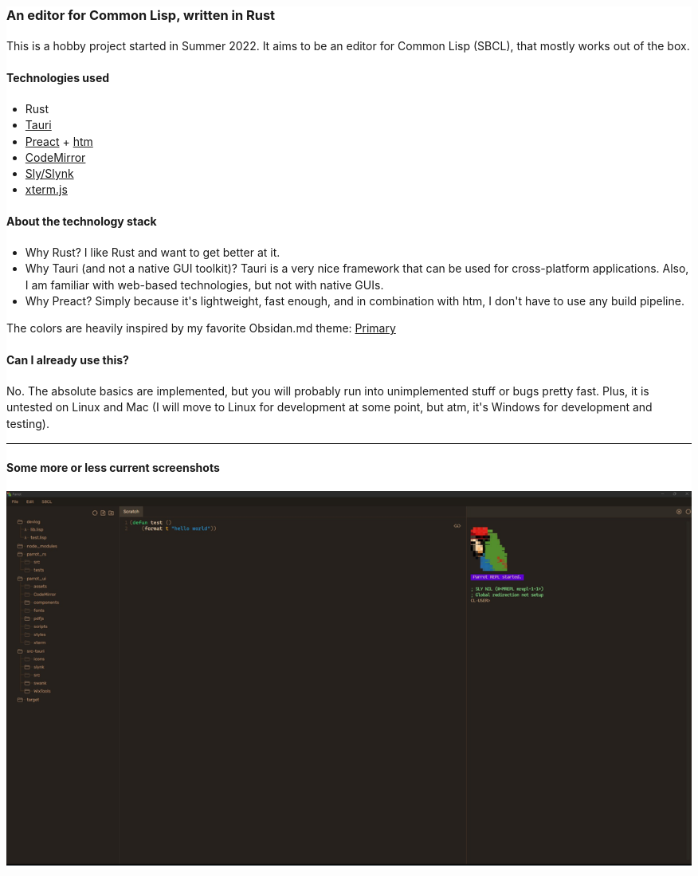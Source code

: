 ### An editor for Common Lisp, written in Rust

This is a hobby project started in Summer 2022.
It aims to be an editor for Common Lisp (SBCL), that mostly works out of the box.

#### Technologies used
- Rust
- [Tauri](https://tauri.app/)
- [Preact](https://preactjs.com/) + [htm](https://github.com/developit/htm)
- [CodeMirror](https://codemirror.net/)
- [Sly/Slynk](https://github.com/joaotavora/sly)
- [xterm.js](https://xtermjs.org/)

#### About the technology stack

- Why Rust?
I like Rust and want to get better at it. 
- Why Tauri (and not a native GUI toolkit)?
Tauri is a very nice framework that can be used for cross-platform applications. Also, I am familiar with web-based technologies, but not with native GUIs.
- Why Preact?
Simply because it's lightweight, fast enough, and in combination with htm, I don't have to use any build pipeline.

The colors are heavily inspired by my favorite Obsidan.md theme: [Primary](https://github.com/ceciliamay/obsidianmd-theme-primary)

#### Can I already use this?

No. The absolute basics are implemented, but you will probably run into unimplemented stuff or bugs pretty fast.
Plus, it is untested on Linux and Mac (I will move to Linux for development at some point, but atm, it's Windows for development and testing). 

---
#### Some more or less current screenshots

<img src="/devlog/ui.jpg" width="1000">